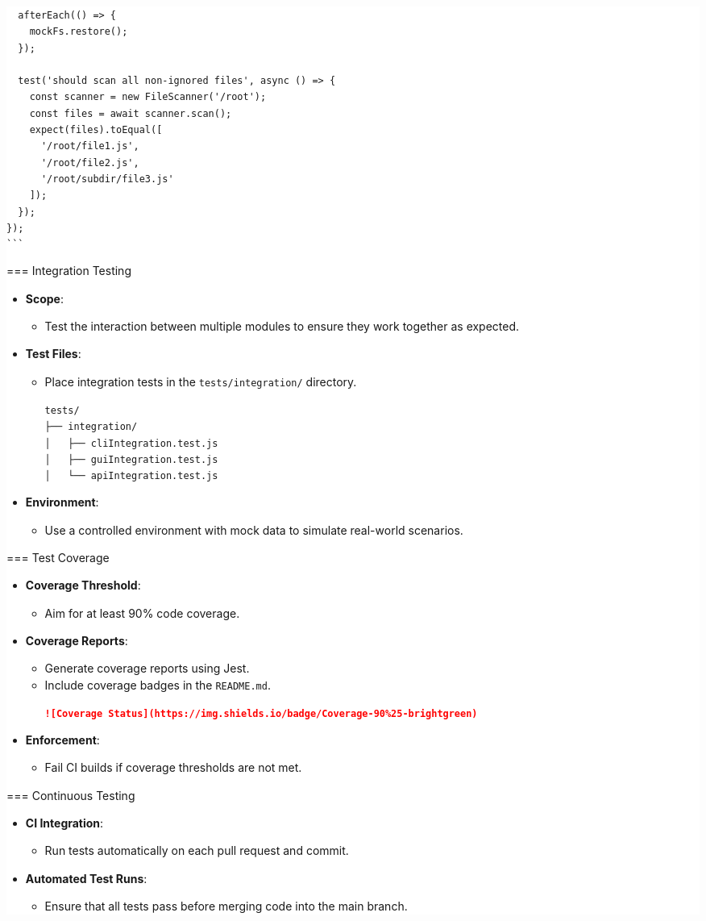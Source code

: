       afterEach(() => {
        mockFs.restore();
      });

      test('should scan all non-ignored files', async () => {
        const scanner = new FileScanner('/root');
        const files = await scanner.scan();
        expect(files).toEqual([
          '/root/file1.js',
          '/root/file2.js',
          '/root/subdir/file3.js'
        ]);
      });
    });
    ```

=== Integration Testing

- **Scope**:
  - Test the interaction between multiple modules to ensure they work together as expected.

- **Test Files**:
  - Place integration tests in the `tests/integration/` directory.
    ```
    tests/
    ├── integration/
    │   ├── cliIntegration.test.js
    │   ├── guiIntegration.test.js
    │   └── apiIntegration.test.js
    ```

- **Environment**:
  - Use a controlled environment with mock data to simulate real-world scenarios.

=== Test Coverage

- **Coverage Threshold**:
  - Aim for at least 90% code coverage.

- **Coverage Reports**:
  - Generate coverage reports using Jest.
  - Include coverage badges in the `README.md`.
    ```markdown
    ![Coverage Status](https://img.shields.io/badge/Coverage-90%25-brightgreen)
    ```

- **Enforcement**:
  - Fail CI builds if coverage thresholds are not met.

=== Continuous Testing

- **CI Integration**:
  - Run tests automatically on each pull request and commit.

- **Automated Test Runs**:
  - Ensure that all tests pass before merging code into the main branch.
